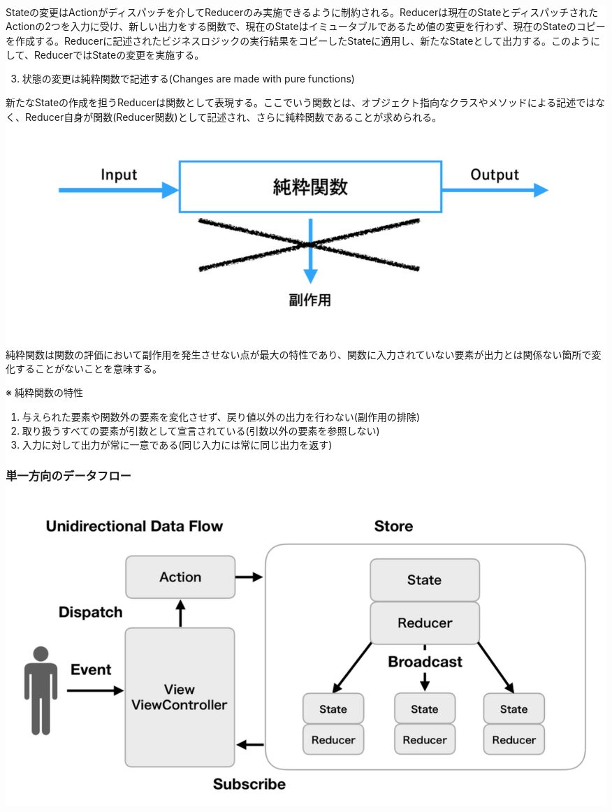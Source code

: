 Stateの変更はActionがディスパッチを介してReducerのみ実施できるように制約される。Reducerは現在のStateとディスパッチされたActionの2つを入力に受け、新しい出力をする関数で、現在のStateはイミュータブルであるため値の変更を行わず、現在のStateのコピーを作成する。Reducerに記述されたビジネスロジックの実行結果をコピーしたStateに適用し、新たなStateとして出力する。このようにして、ReducerではStateの変更を実施する。

3. 状態の変更は純粋関数で記述する(Changes are made with pure functions)

新たなStateの作成を担うReducerは関数として表現する。ここでいう関数とは、オブジェクト指向なクラスやメソッドによる記述ではなく、Reducer自身が関数(Reducer関数)として記述され、さらに純粋関数であることが求められる。

<img src="../../Image/Architecture/Architecture16.png" width=100%>

純粋関数は関数の評価において副作用を発生させない点が最大の特性であり、関数に入力されていない要素が出力とは関係ない箇所で変化することがないことを意味する。

※ 純粋関数の特性

1. 与えられた要素や関数外の要素を変化させず、戻り値以外の出力を行わない(副作用の排除)
2. 取り扱うすべての要素が引数として宣言されている(引数以外の要素を参照しない)
3. 入力に対して出力が常に一意である(同じ入力には常に同じ出力を返す)

### 単一方向のデータフロー

<img src="../../Image/Architecture/Architecture17.png" width=100%>
